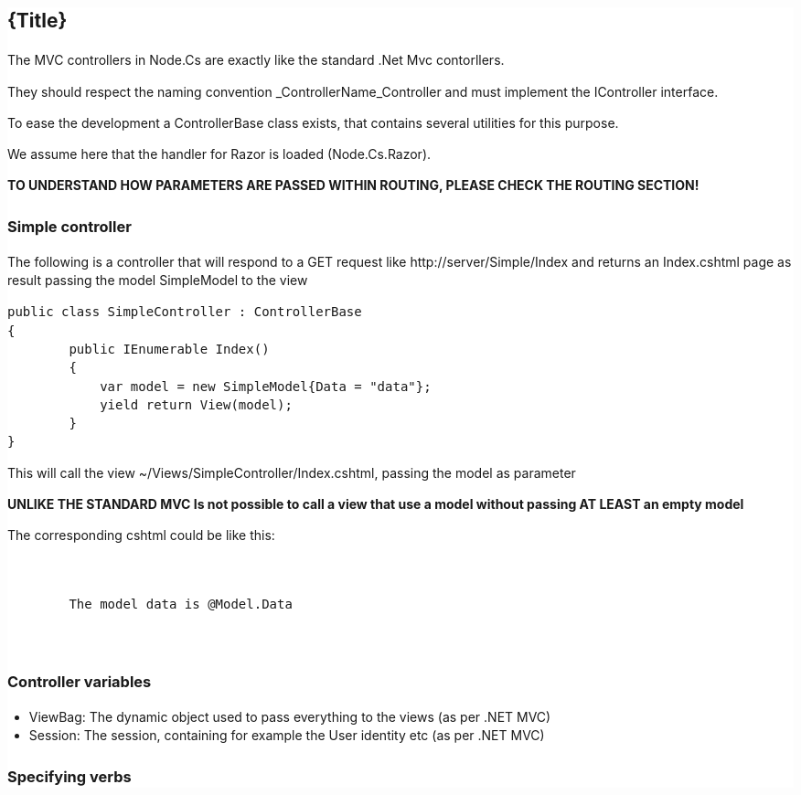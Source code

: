 ﻿



## {Title}

The MVC controllers in Node.Cs are exactly like the standard .Net Mvc contorllers.

They should respect the naming convention _ControllerName_Controller and must implement the IController interface.

To ease the development a ControllerBase class exists, that contains several utilities for this purpose.

We assume here that the handler for Razor is loaded (Node.Cs.Razor).

__TO UNDERSTAND HOW PARAMETERS ARE PASSED WITHIN ROUTING, PLEASE CHECK THE ROUTING SECTION!__

### Simple controller

The following is a controller that will respond to a GET request like http://server/Simple/Index 
and returns an Index.cshtml page as result passing the model SimpleModel to the view

<pre class="brush: csharp;">
public class SimpleController : ControllerBase
{
		public IEnumerable<IResponse> Index()
		{
			var model = new SimpleModel{Data = "data"};
			yield return View(model);
		}
}
</pre>

This will call the view  ~/Views/SimpleController/Index.cshtml, passing the model as parameter

__UNLIKE THE STANDARD MVC Is not possible to call a view that use a model without passing AT LEAST an empty model__

The corresponding cshtml could be like this:

<pre class="brush: php; html-script: true">
<html>
	<body>
		The model data is @Model.Data
	</body>
</html>
</pre>

### Controller variables

* ViewBag: The dynamic object used to pass everything to the views (as per .NET MVC)
* Session: The session, containing for example the User identity etc  (as per .NET MVC)

### Specifying verbs
